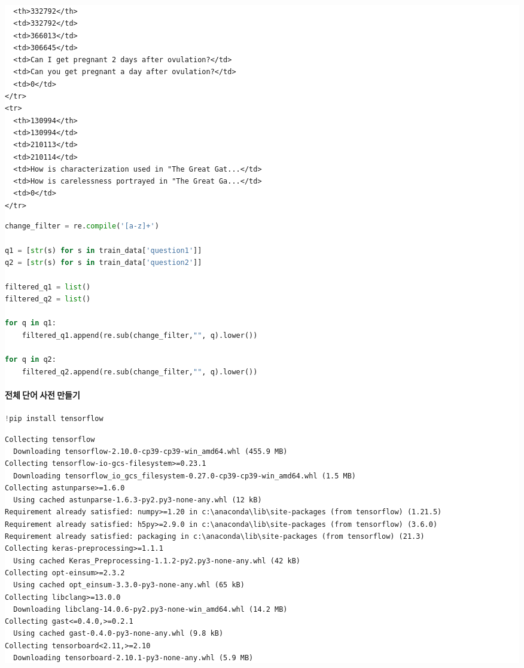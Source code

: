       <th>332792</th>
      <td>332792</td>
      <td>366013</td>
      <td>306645</td>
      <td>Can I get pregnant 2 days after ovulation?</td>
      <td>Can you get pregnant a day after ovulation?</td>
      <td>0</td>
    </tr>
    <tr>
      <th>130994</th>
      <td>130994</td>
      <td>210113</td>
      <td>210114</td>
      <td>How is characterization used in "The Great Gat...</td>
      <td>How is carelessness portrayed in "The Great Ga...</td>
      <td>0</td>
    </tr>
  </tbody>
</table>
</div>




```python
change_filter = re.compile('[a-z]+')

q1 = [str(s) for s in train_data['question1']]
q2 = [str(s) for s in train_data['question2']]

filtered_q1 = list()
filtered_q2 = list()

for q in q1:
    filtered_q1.append(re.sub(change_filter,"", q).lower())

for q in q2:
    filtered_q2.append(re.sub(change_filter,"", q).lower())
```

#### 전체 단어 사전 만들기


```python
!pip install tensorflow
```

    Collecting tensorflow
      Downloading tensorflow-2.10.0-cp39-cp39-win_amd64.whl (455.9 MB)
    Collecting tensorflow-io-gcs-filesystem>=0.23.1
      Downloading tensorflow_io_gcs_filesystem-0.27.0-cp39-cp39-win_amd64.whl (1.5 MB)
    Collecting astunparse>=1.6.0
      Using cached astunparse-1.6.3-py2.py3-none-any.whl (12 kB)
    Requirement already satisfied: numpy>=1.20 in c:\anaconda\lib\site-packages (from tensorflow) (1.21.5)
    Requirement already satisfied: h5py>=2.9.0 in c:\anaconda\lib\site-packages (from tensorflow) (3.6.0)
    Requirement already satisfied: packaging in c:\anaconda\lib\site-packages (from tensorflow) (21.3)
    Collecting keras-preprocessing>=1.1.1
      Using cached Keras_Preprocessing-1.1.2-py2.py3-none-any.whl (42 kB)
    Collecting opt-einsum>=2.3.2
      Using cached opt_einsum-3.3.0-py3-none-any.whl (65 kB)
    Collecting libclang>=13.0.0
      Downloading libclang-14.0.6-py2.py3-none-win_amd64.whl (14.2 MB)
    Collecting gast<=0.4.0,>=0.2.1
      Using cached gast-0.4.0-py3-none-any.whl (9.8 kB)
    Collecting tensorboard<2.11,>=2.10
      Downloading tensorboard-2.10.1-py3-none-any.whl (5.9 MB)